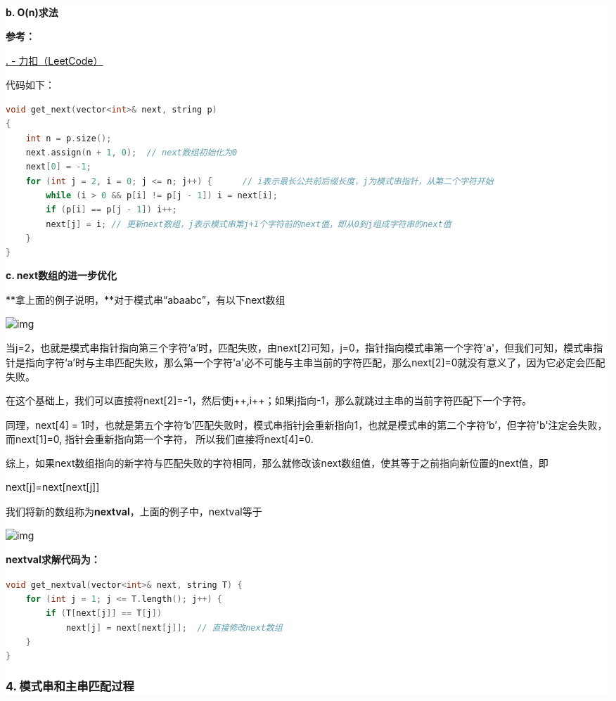 **b.  O(n)求法**

**参考：**

[.  - 力扣（LeetCode）](https://leetcode.cn/problems/find-the-index-of-the-first-occurrence-in-a-string/solutions/2600821/kan-bu-dong-ni-da-wo-kmp-suan-fa-chao-qi-z1y0/)

代码如下：

```c++
void get_next(vector<int>& next, string p)
{
    int n = p.size();
    next.assign(n + 1, 0);  // next数组初始化为0
    next[0] = -1;
    for (int j = 2, i = 0; j <= n; j++) {      // i表示最长公共前后缀长度，j为模式串指针，从第二个字符开始
        while (i > 0 && p[i] != p[j - 1]) i = next[i];
        if (p[i] == p[j - 1]) i++;
        next[j] = i; // 更新next数组，j表示模式串第j+1个字符前的next值，即从0到j组成字符串的next值
    }
}
```

**c. next数组的进一步优化**

**拿上面的例子说明，**对于模式串“abaabc”，有以下next数组

![img](/images/$%7Bfiilename%7D/v2-6b8d2998b1e206258aa854ed282fec02_720w.png)

当j=2，也就是模式串指针指向第三个字符‘a’时，匹配失败，由next[2]可知，j=0，指针指向模式串第一个字符'a'，但我们可知，模式串指针是指向字符‘a’时与主串匹配失败，那么第一个字符'a'必不可能与主串当前的字符匹配，那么next[2]=0就没有意义了，因为它必定会匹配失败。

在这个基础上，我们可以直接将next[2]=-1，然后使j++,i++；如果j指向-1，那么就跳过主串的当前字符匹配下一个字符。

同理，next[4] = 1时，也就是第五个字符‘b’匹配失败时，模式串指针j会重新指向1，也就是模式串的第二个字符‘b’，但字符'b'注定会失败，而next[1]=0, 指针会重新指向第一个字符， 所以我们直接将next[4]=0.

综上，如果next数组指向的新字符与匹配失败的字符相同，那么就修改该next数组值，使其等于之前指向新位置的next值，即

next[j]=next[next[j]] 

我们将新的数组称为**nextval**，上面的例子中，nextval等于

![img](/images/$%7Bfiilename%7D/v2-e0c7b798d354d1d1e84ec2f329a57f56_720w.png)

**nextval求解代码为：**

```c++
void get_nextval(vector<int>& next, string T) {
    for (int j = 1; j <= T.length(); j++) {
        if (T[next[j]] == T[j])
            next[j] = next[next[j]];  // 直接修改next数组
    }
}
```

### 4. 模式串和主串匹配过程
